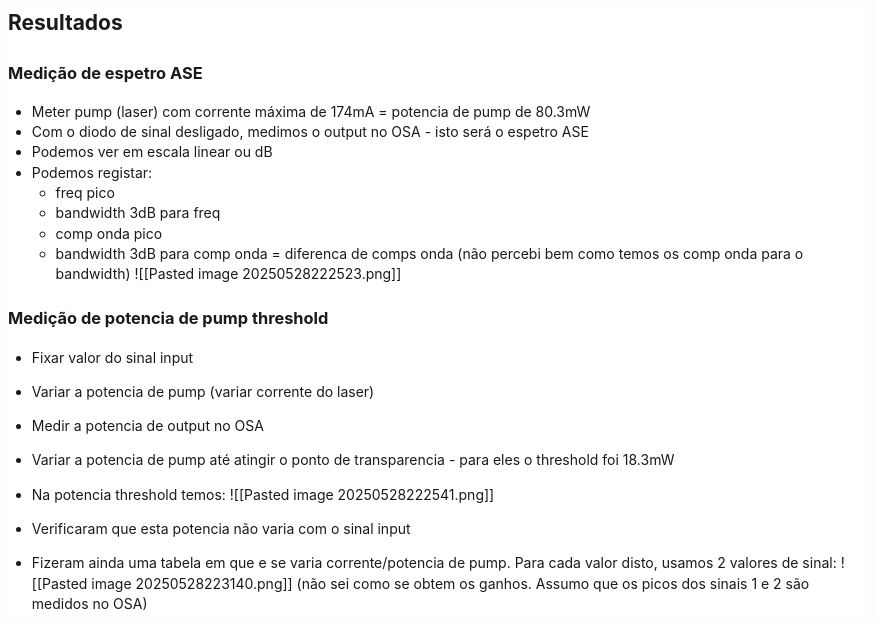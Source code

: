 ## Resultados
### Medição de espetro ASE
- Meter pump (laser) com corrente máxima de 174mA = potencia de pump de 80.3mW
- Com o diodo de sinal desligado, medimos o output no OSA - isto será o espetro ASE
- Podemos ver em escala linear ou dB
- Podemos registar:
    - freq pico
    - bandwidth 3dB para freq
    - comp onda pico
    - bandwidth 3dB para comp onda = diferenca de comps onda
(não percebi bem como temos os comp onda para o bandwidth)
![[Pasted image 20250528222523.png]]

### Medição de potencia de pump threshold
- Fixar valor do sinal input
- Variar a potencia de pump (variar corrente do laser)
- Medir a potencia de output no OSA
- Variar a potencia de pump até atingir o ponto de transparencia - para eles o threshold foi 18.3mW
- Na potencia threshold temos:
![[Pasted image 20250528222541.png]]
- Verificaram que esta potencia não varia com o sinal input

- Fizeram ainda uma tabela em que e se varia corrente/potencia de pump. Para cada valor disto, usamos 2 valores de sinal:
![[Pasted image 20250528223140.png]]
(não sei como se obtem os ganhos. Assumo que os picos dos sinais 1 e 2 são medidos no OSA)



















